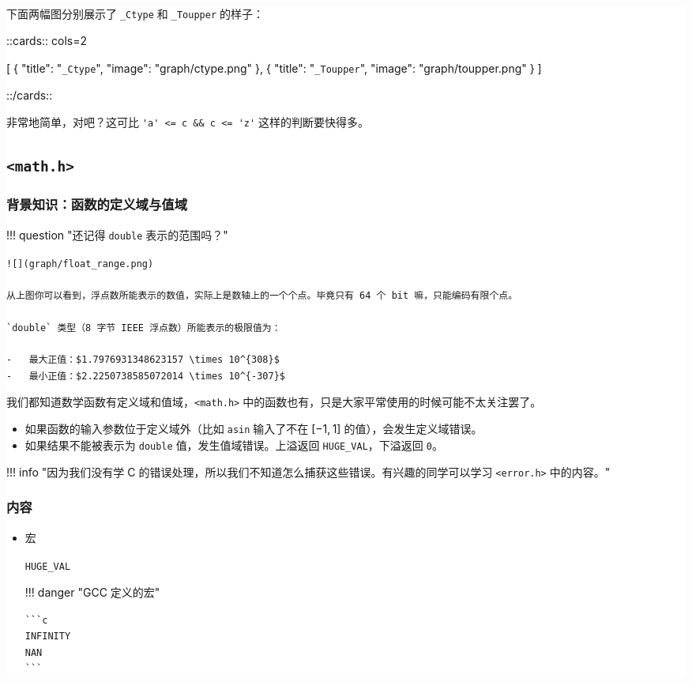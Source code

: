 下面两幅图分别展示了 `_Ctype` 和 `_Toupper` 的样子：


::cards:: cols=2

[
  {
    "title": "`_Ctype`",
    "image": "graph/ctype.png"
  },
  {
    "title": "`_Toupper`",
    "image": "graph/toupper.png"
  }
]

::/cards::


非常地简单，对吧？这可比 `'a' <= c && c <= 'z'` 这样的判断要快得多。

## `<math.h>`

### 背景知识：函数的定义域与值域


!!! question "还记得 `double` 表示的范围吗？"

    ![](graph/float_range.png)

    从上图你可以看到，浮点数所能表示的数值，实际上是数轴上的一个个点。毕竟只有 64 个 bit 嘛，只能编码有限个点。

    `double` 类型（8 字节 IEEE 浮点数）所能表示的极限值为：

    -   最大正值：$1.7976931348623157 \times 10^{308}$
    -   最小正值：$2.2250738585072014 \times 10^{-307}$


我们都知道数学函数有定义域和值域，`<math.h>` 中的函数也有，只是大家平常使用的时候可能不太关注罢了。

-   如果函数的输入参数位于定义域外（比如 `asin` 输入了不在 $[-1, 1]$ 的值），会发生定义域错误。
-   如果结果不能被表示为 `double` 值，发生值域错误。上溢返回 `HUGE_VAL`，下溢返回 `0`。


!!! info "因为我们没有学 C 的错误处理，所以我们不知道怎么捕获这些错误。有兴趣的同学可以学习 `<error.h>` 中的内容。"


### 内容

-   宏

    ```c
    HUGE_VAL
    ```

    <!-- prettier-ignore-start -->

    !!! danger "GCC 定义的宏"

        ```c
        INFINITY
        NAN
        ```
